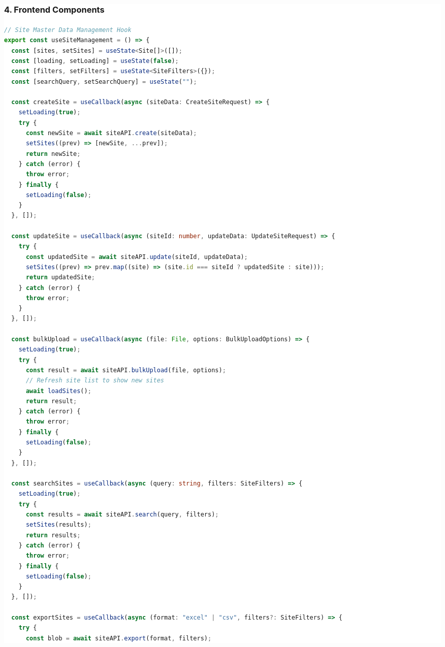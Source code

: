 ### 4. Frontend Components

```typescript
// Site Master Data Management Hook
export const useSiteManagement = () => {
  const [sites, setSites] = useState<Site[]>([]);
  const [loading, setLoading] = useState(false);
  const [filters, setFilters] = useState<SiteFilters>({});
  const [searchQuery, setSearchQuery] = useState("");

  const createSite = useCallback(async (siteData: CreateSiteRequest) => {
    setLoading(true);
    try {
      const newSite = await siteAPI.create(siteData);
      setSites((prev) => [newSite, ...prev]);
      return newSite;
    } catch (error) {
      throw error;
    } finally {
      setLoading(false);
    }
  }, []);

  const updateSite = useCallback(async (siteId: number, updateData: UpdateSiteRequest) => {
    try {
      const updatedSite = await siteAPI.update(siteId, updateData);
      setSites((prev) => prev.map((site) => (site.id === siteId ? updatedSite : site)));
      return updatedSite;
    } catch (error) {
      throw error;
    }
  }, []);

  const bulkUpload = useCallback(async (file: File, options: BulkUploadOptions) => {
    setLoading(true);
    try {
      const result = await siteAPI.bulkUpload(file, options);
      // Refresh site list to show new sites
      await loadSites();
      return result;
    } catch (error) {
      throw error;
    } finally {
      setLoading(false);
    }
  }, []);

  const searchSites = useCallback(async (query: string, filters: SiteFilters) => {
    setLoading(true);
    try {
      const results = await siteAPI.search(query, filters);
      setSites(results);
      return results;
    } catch (error) {
      throw error;
    } finally {
      setLoading(false);
    }
  }, []);

  const exportSites = useCallback(async (format: "excel" | "csv", filters?: SiteFilters) => {
    try {
      const blob = await siteAPI.export(format, filters);
```